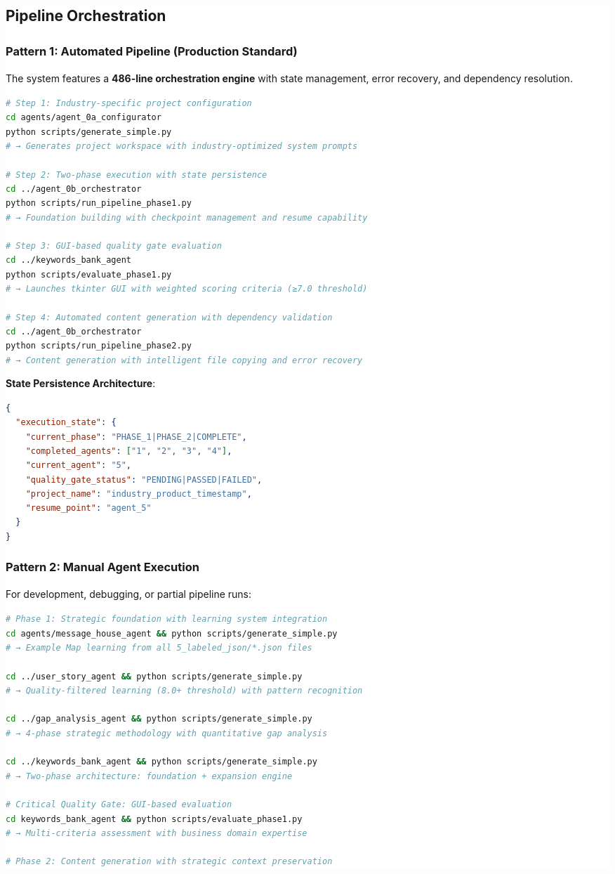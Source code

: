 
## **Pipeline Orchestration**

### **Pattern 1: Automated Pipeline (Production Standard)**
The system features a **486-line orchestration engine** with state management, error recovery, and dependency resolution.

```bash
# Step 1: Industry-specific project configuration
cd agents/agent_0a_configurator
python scripts/generate_simple.py
# → Generates project workspace with industry-optimized system prompts

# Step 2: Two-phase execution with state persistence
cd ../agent_0b_orchestrator
python scripts/run_pipeline_phase1.py  
# → Foundation building with checkpoint management and resume capability

# Step 3: GUI-based quality gate evaluation
cd ../keywords_bank_agent
python scripts/evaluate_phase1.py      
# → Launches tkinter GUI with weighted scoring criteria (≥7.0 threshold)

# Step 4: Automated content generation with dependency validation
cd ../agent_0b_orchestrator
python scripts/run_pipeline_phase2.py  
# → Content generation with intelligent file copying and error recovery
```

**State Persistence Architecture**:
```json
{
  "execution_state": {
    "current_phase": "PHASE_1|PHASE_2|COMPLETE",
    "completed_agents": ["1", "2", "3", "4"],
    "current_agent": "5",
    "quality_gate_status": "PENDING|PASSED|FAILED",
    "project_name": "industry_product_timestamp",
    "resume_point": "agent_5"
  }
}
```

### **Pattern 2: Manual Agent Execution**
For development, debugging, or partial pipeline runs:

```bash
# Phase 1: Strategic foundation with learning system integration
cd agents/message_house_agent && python scripts/generate_simple.py
# → Example Map learning from all 5_labeled_json/*.json files

cd ../user_story_agent && python scripts/generate_simple.py  
# → Quality-filtered learning (8.0+ threshold) with pattern recognition

cd ../gap_analysis_agent && python scripts/generate_simple.py
# → 4-phase strategic methodology with quantitative gap analysis

cd ../keywords_bank_agent && python scripts/generate_simple.py
# → Two-phase architecture: foundation + expansion engine

# Critical Quality Gate: GUI-based evaluation
cd keywords_bank_agent && python scripts/evaluate_phase1.py
# → Multi-criteria assessment with business domain expertise

# Phase 2: Content generation with strategic context preservation
```